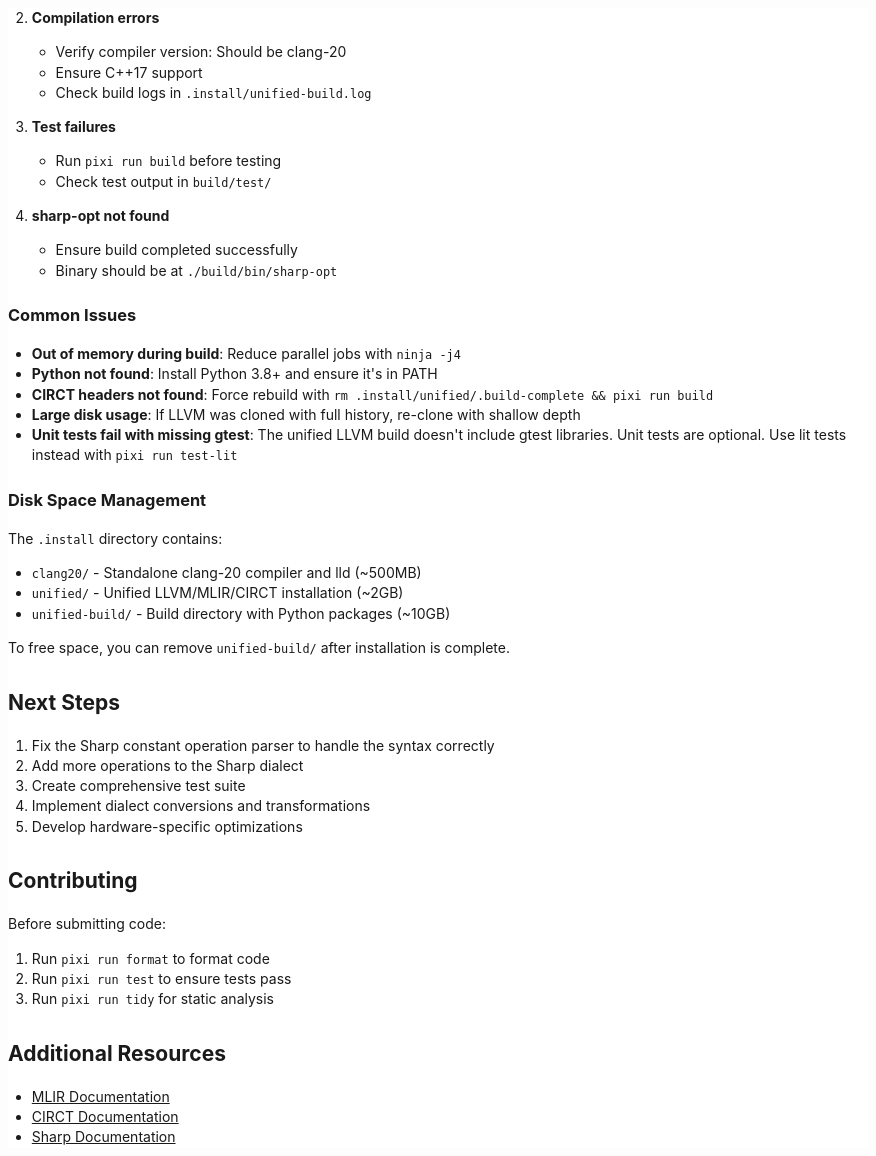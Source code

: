 2. **Compilation errors**
   - Verify compiler version: Should be clang-20
   - Ensure C++17 support
   - Check build logs in `.install/unified-build.log`

3. **Test failures**
   - Run `pixi run build` before testing
   - Check test output in `build/test/`

4. **sharp-opt not found**
   - Ensure build completed successfully
   - Binary should be at `./build/bin/sharp-opt`

### Common Issues

- **Out of memory during build**: Reduce parallel jobs with `ninja -j4`
- **Python not found**: Install Python 3.8+ and ensure it's in PATH
- **CIRCT headers not found**: Force rebuild with `rm .install/unified/.build-complete && pixi run build`
- **Large disk usage**: If LLVM was cloned with full history, re-clone with shallow depth
- **Unit tests fail with missing gtest**: The unified LLVM build doesn't include gtest libraries. Unit tests are optional. Use lit tests instead with `pixi run test-lit`

### Disk Space Management

The `.install` directory contains:
- `clang20/` - Standalone clang-20 compiler and lld (~500MB)
- `unified/` - Unified LLVM/MLIR/CIRCT installation (~2GB)
- `unified-build/` - Build directory with Python packages (~10GB)

To free space, you can remove `unified-build/` after installation is complete.

## Next Steps

1. Fix the Sharp constant operation parser to handle the syntax correctly
2. Add more operations to the Sharp dialect
3. Create comprehensive test suite
4. Implement dialect conversions and transformations
5. Develop hardware-specific optimizations

## Contributing

Before submitting code:
1. Run `pixi run format` to format code
2. Run `pixi run test` to ensure tests pass
3. Run `pixi run tidy` for static analysis

## Additional Resources

- [MLIR Documentation](https://mlir.llvm.org/)
- [CIRCT Documentation](https://circt.llvm.org/)
- [Sharp Documentation](./docs/README.md)
